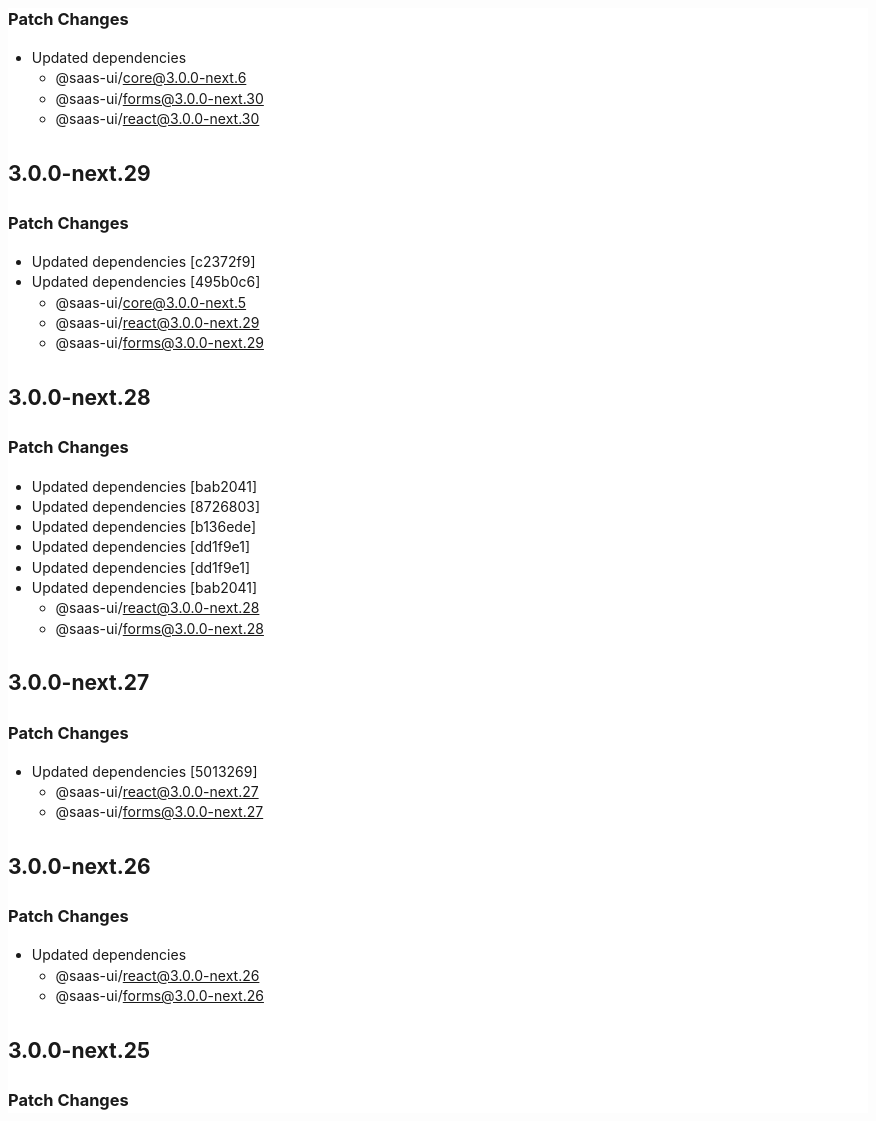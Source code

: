 ### Patch Changes

- Updated dependencies
  - @saas-ui/core@3.0.0-next.6
  - @saas-ui/forms@3.0.0-next.30
  - @saas-ui/react@3.0.0-next.30

## 3.0.0-next.29

### Patch Changes

- Updated dependencies [c2372f9]
- Updated dependencies [495b0c6]
  - @saas-ui/core@3.0.0-next.5
  - @saas-ui/react@3.0.0-next.29
  - @saas-ui/forms@3.0.0-next.29

## 3.0.0-next.28

### Patch Changes

- Updated dependencies [bab2041]
- Updated dependencies [8726803]
- Updated dependencies [b136ede]
- Updated dependencies [dd1f9e1]
- Updated dependencies [dd1f9e1]
- Updated dependencies [bab2041]
  - @saas-ui/react@3.0.0-next.28
  - @saas-ui/forms@3.0.0-next.28

## 3.0.0-next.27

### Patch Changes

- Updated dependencies [5013269]
  - @saas-ui/react@3.0.0-next.27
  - @saas-ui/forms@3.0.0-next.27

## 3.0.0-next.26

### Patch Changes

- Updated dependencies
  - @saas-ui/react@3.0.0-next.26
  - @saas-ui/forms@3.0.0-next.26

## 3.0.0-next.25

### Patch Changes

